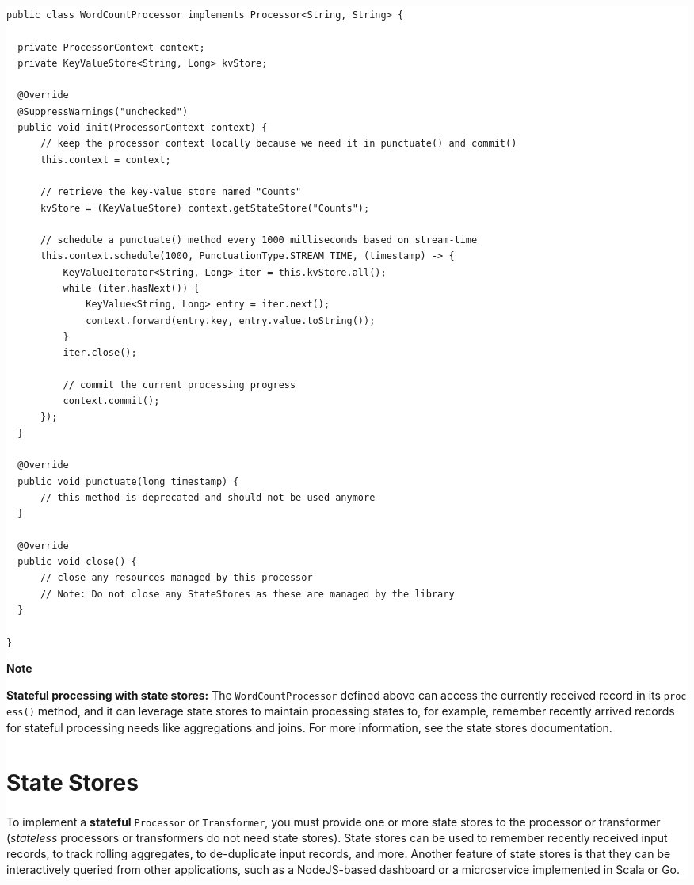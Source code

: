 
    
    
    public class WordCountProcessor implements Processor<String, String> {
    
      private ProcessorContext context;
      private KeyValueStore<String, Long> kvStore;
    
      @Override
      @SuppressWarnings("unchecked")
      public void init(ProcessorContext context) {
          // keep the processor context locally because we need it in punctuate() and commit()
          this.context = context;
    
          // retrieve the key-value store named "Counts"
          kvStore = (KeyValueStore) context.getStateStore("Counts");
    
          // schedule a punctuate() method every 1000 milliseconds based on stream-time
          this.context.schedule(1000, PunctuationType.STREAM_TIME, (timestamp) -> {
              KeyValueIterator<String, Long> iter = this.kvStore.all();
              while (iter.hasNext()) {
                  KeyValue<String, Long> entry = iter.next();
                  context.forward(entry.key, entry.value.toString());
              }
              iter.close();
    
              // commit the current processing progress
              context.commit();
          });
      }
    
      @Override
      public void punctuate(long timestamp) {
          // this method is deprecated and should not be used anymore
      }
    
      @Override
      public void close() {
          // close any resources managed by this processor
          // Note: Do not close any StateStores as these are managed by the library
      }
    
    }
    

**Note**

**Stateful processing with state stores:** The `WordCountProcessor` defined above can access the currently received record in its `process()` method, and it can leverage state stores to maintain processing states to, for example, remember recently arrived records for stateful processing needs like aggregations and joins. For more information, see the state stores documentation.

# State Stores

To implement a **stateful** `Processor` or `Transformer`, you must provide one or more state stores to the processor or transformer (_stateless_ processors or transformers do not need state stores). State stores can be used to remember recently received input records, to track rolling aggregates, to de-duplicate input records, and more. Another feature of state stores is that they can be [interactively queried](interactive-queries.html#streams-developer-guide-interactive-queries) from other applications, such as a NodeJS-based dashboard or a microservice implemented in Scala or Go.
